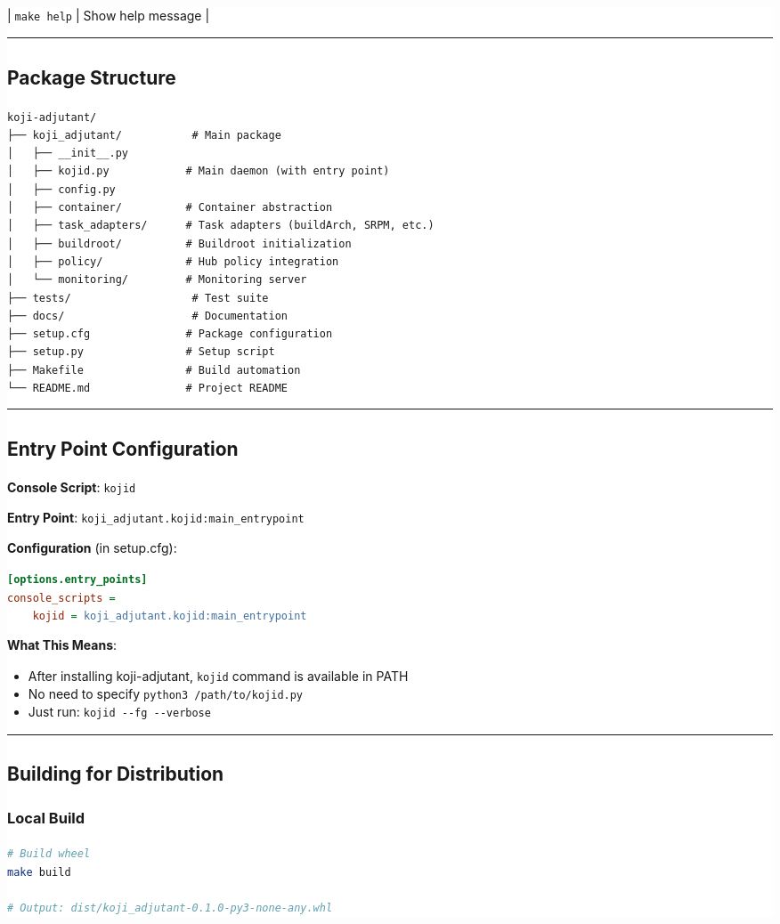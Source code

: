 | `make help` | Show help message |

---

## Package Structure

```
koji-adjutant/
├── koji_adjutant/           # Main package
│   ├── __init__.py
│   ├── kojid.py            # Main daemon (with entry point)
│   ├── config.py
│   ├── container/          # Container abstraction
│   ├── task_adapters/      # Task adapters (buildArch, SRPM, etc.)
│   ├── buildroot/          # Buildroot initialization
│   ├── policy/             # Hub policy integration
│   └── monitoring/         # Monitoring server
├── tests/                   # Test suite
├── docs/                    # Documentation
├── setup.cfg               # Package configuration
├── setup.py                # Setup script
├── Makefile                # Build automation
└── README.md               # Project README
```

---

## Entry Point Configuration

**Console Script**: `kojid`

**Entry Point**: `koji_adjutant.kojid:main_entrypoint`

**Configuration** (in setup.cfg):
```ini
[options.entry_points]
console_scripts =
    kojid = koji_adjutant.kojid:main_entrypoint
```

**What This Means**:
- After installing koji-adjutant, `kojid` command is available in PATH
- No need to specify `python3 /path/to/kojid.py`
- Just run: `kojid --fg --verbose`

---

## Building for Distribution

### Local Build

```bash
# Build wheel
make build

# Output: dist/koji_adjutant-0.1.0-py3-none-any.whl
```
